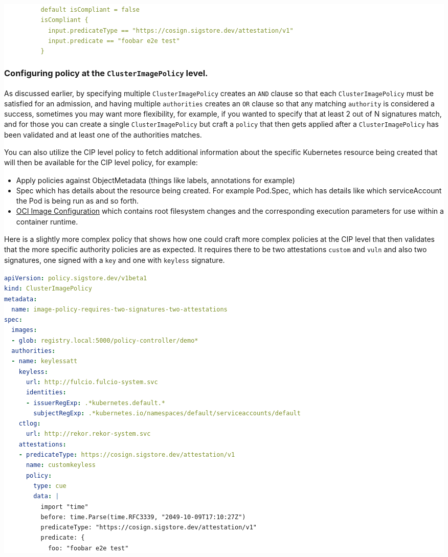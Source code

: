 ```yaml
          default isCompliant = false
          isCompliant {
            input.predicateType == "https://cosign.sigstore.dev/attestation/v1"
            input.predicate == "foobar e2e test"
          }
```

### Configuring policy at the `ClusterImagePolicy` level.

As discussed earlier, by specifying multiple `ClusterImagePolicy` creates an `AND`
clause so that each `ClusterImagePolicy` must be satisfied for an admission, and
having multiple `authorities` creates an `OR` clause so that any matching `authority`
is considered a success, sometimes you may want more flexibility, for example, if you
wanted to specify that at least 2 out of N signatures match, and for those you
can create a single `ClusterImagePolicy` but craft a `policy` that then gets applied
after a `ClusterImagePolicy` has been validated and at least one of the
authorities matches.

You can also utilize the CIP level policy to fetch additional information about
the specific Kubernetes resource being created that will then be available
for the CIP level policy, for example:

 * Apply policies against ObjectMetadata (things like labels, annotations for
   example)
 * Spec which has details about the resource being created. For example
   Pod.Spec, which has details like which serviceAccount the Pod is being run as
   and so forth.
 * [OCI Image Configuration](https://github.com/opencontainers/image-spec/blob/main/config.md)
   which contains root filesystem changes and the corresponding execution
   parameters for use within a container runtime.

Here is a slightly more complex policy that shows how one could craft more
complex policies at the CIP level that then validates that the more specific
authority policies are as expected. It requires there to be two attestations
`custom` and `vuln` and also two signatures, one signed with a `key` and one
with `keyless` signature.


```yaml
apiVersion: policy.sigstore.dev/v1beta1
kind: ClusterImagePolicy
metadata:
  name: image-policy-requires-two-signatures-two-attestations
spec:
  images:
  - glob: registry.local:5000/policy-controller/demo*
  authorities:
  - name: keylessatt
    keyless:
      url: http://fulcio.fulcio-system.svc
      identities:
      - issuerRegExp: .*kubernetes.default.*
        subjectRegExp: .*kubernetes.io/namespaces/default/serviceaccounts/default
    ctlog:
      url: http://rekor.rekor-system.svc
    attestations:
    - predicateType: https://cosign.sigstore.dev/attestation/v1
      name: customkeyless
      policy:
        type: cue
        data: |
          import "time"
          before: time.Parse(time.RFC3339, "2049-10-09T17:10:27Z")
          predicateType: "https://cosign.sigstore.dev/attestation/v1"
          predicate: {
            foo: "foobar e2e test"
```